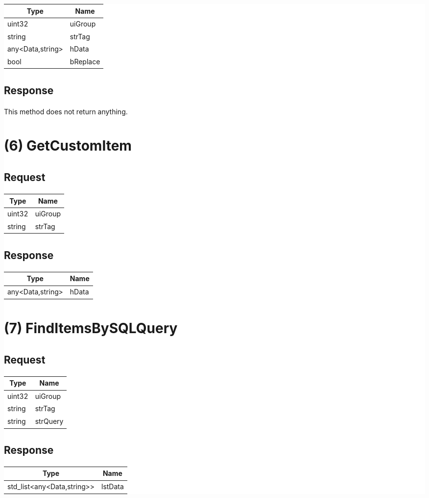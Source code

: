 | Type | Name |
|------|------|
| uint32 | uiGroup |
| string | strTag |
| any<Data,string> | hData |
| bool | bReplace |

## Response
This method does not return anything.

# (6) GetCustomItem

## Request

| Type | Name |
|------|------|
| uint32 | uiGroup |
| string | strTag |

## Response

| Type | Name |
|------|------|
| any<Data,string> | hData |

# (7) FindItemsBySQLQuery

## Request

| Type | Name |
|------|------|
| uint32 | uiGroup |
| string | strTag |
| string | strQuery |

## Response

| Type | Name |
|------|------|
| std_list<any<Data,string>> | lstData |
